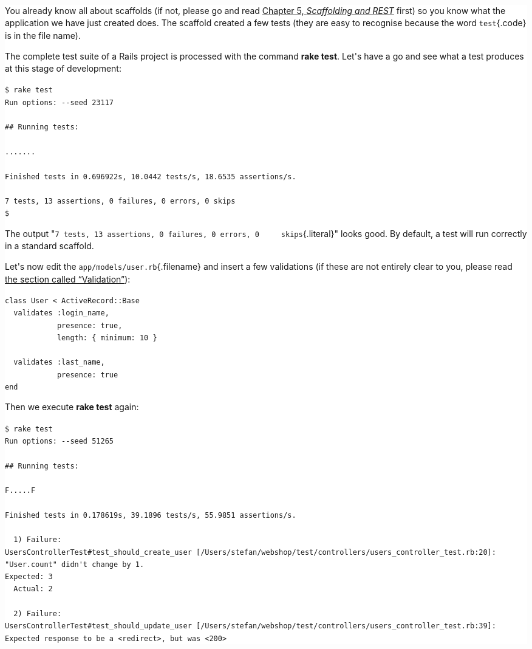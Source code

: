 You already know all about scaffolds (if not, please go and read
[Chapter 5, *Scaffolding and
REST*](#scaffolding "Chapter 5. Scaffolding and REST") first) so you
know what the application we have just created does. The scaffold
created a few tests (they are easy to recognise because the word
`test`{.code} is in the file name).

The complete test suite of a Rails project is processed with the command
**rake test**. Let's have a go and see what a test produces at this
stage of development:

``` {.screen}
$ rake test
Run options: --seed 23117

## Running tests:

.......

Finished tests in 0.696922s, 10.0442 tests/s, 18.6535 assertions/s.

7 tests, 13 assertions, 0 failures, 0 errors, 0 skips
$
```

The output
"`7 tests, 13 assertions, 0 failures, 0 errors, 0     skips`{.literal}"
looks good. By default, a test will run correctly in a standard
scaffold.

Let's now edit the `app/models/user.rb`{.filename} and insert a few
validations (if these are not entirely clear to you, please read [the
section called “Validation”](#activerecord_validation "Validation")):

``` {.programlisting}
class User < ActiveRecord::Base
  validates :login_name,
            presence: true,
            length: { minimum: 10 }

  validates :last_name,
            presence: true
end
```

Then we execute **rake test** again:

``` {.screen}
$ rake test
Run options: --seed 51265

## Running tests:

F.....F

Finished tests in 0.178619s, 39.1896 tests/s, 55.9851 assertions/s.

  1) Failure:
UsersControllerTest#test_should_create_user [/Users/stefan/webshop/test/controllers/users_controller_test.rb:20]:
"User.count" didn't change by 1.
Expected: 3
  Actual: 2

  2) Failure:
UsersControllerTest#test_should_update_user [/Users/stefan/webshop/test/controllers/users_controller_test.rb:39]:
Expected response to be a <redirect>, but was <200>
```